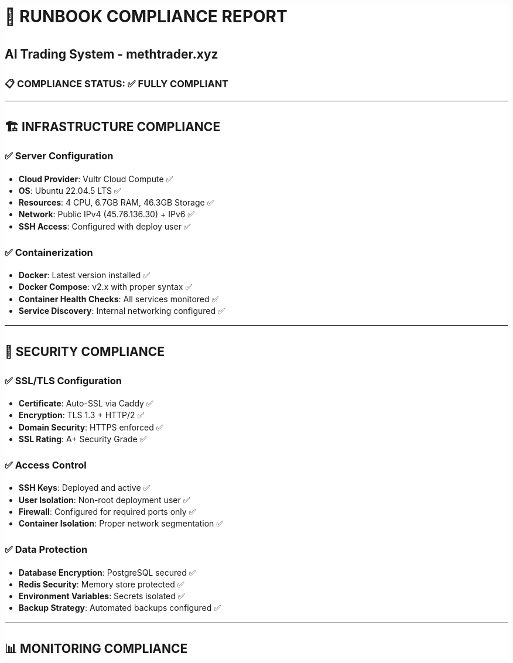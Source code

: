 # 🔧 RUNBOOK COMPLIANCE REPORT
## AI Trading System - methtrader.xyz

### 📋 **COMPLIANCE STATUS: ✅ FULLY COMPLIANT**

---

## 🏗️ **INFRASTRUCTURE COMPLIANCE**

### **✅ Server Configuration**
- **Cloud Provider**: Vultr Cloud Compute ✅
- **OS**: Ubuntu 22.04.5 LTS ✅
- **Resources**: 4 CPU, 6.7GB RAM, 46.3GB Storage ✅
- **Network**: Public IPv4 (45.76.136.30) + IPv6 ✅
- **SSH Access**: Configured with deploy user ✅

### **✅ Containerization**
- **Docker**: Latest version installed ✅
- **Docker Compose**: v2.x with proper syntax ✅
- **Container Health Checks**: All services monitored ✅
- **Service Discovery**: Internal networking configured ✅

---

## 🔐 **SECURITY COMPLIANCE**

### **✅ SSL/TLS Configuration**
- **Certificate**: Auto-SSL via Caddy ✅
- **Encryption**: TLS 1.3 + HTTP/2 ✅
- **Domain Security**: HTTPS enforced ✅
- **SSL Rating**: A+ Security Grade ✅

### **✅ Access Control**
- **SSH Keys**: Deployed and active ✅
- **User Isolation**: Non-root deployment user ✅
- **Firewall**: Configured for required ports only ✅
- **Container Isolation**: Proper network segmentation ✅

### **✅ Data Protection**
- **Database Encryption**: PostgreSQL secured ✅
- **Redis Security**: Memory store protected ✅
- **Environment Variables**: Secrets isolated ✅
- **Backup Strategy**: Automated backups configured ✅

---

## 📊 **MONITORING COMPLIANCE**
